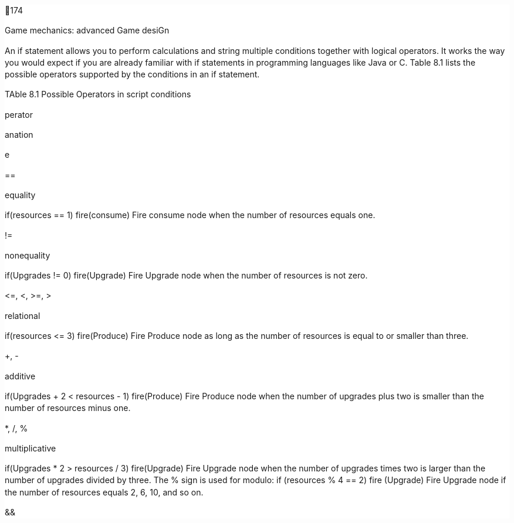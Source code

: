 174

Game mechanics: advanced Game desiGn

An if statement allows you to perform calculations and string multiple conditions
together with logical operators. It works the way you would expect if you are already
familiar with if statements in programming languages like Java or C. Table 8.1 lists
the possible operators supported by the conditions in an if statement.

TAble 8.1
Possible Operators in
script conditions

perator

anation

e

==

equality

if(resources == 1) fire(consume)
Fire consume node when the number of resources equals one.

!=

nonequality

if(Upgrades != 0) fire(Upgrade)
Fire Upgrade node when the number of resources is not zero.

<=, <, >=, >

relational

if(resources <= 3) fire(Produce)
Fire Produce node as long as the number of resources is
equal to or smaller than three.

+, -

additive

if(Upgrades + 2 < resources - 1) fire(Produce)
Fire Produce node when the number of upgrades plus two is
smaller than the number of resources minus one.

*, /, %

multiplicative

if(Upgrades * 2 > resources / 3) fire(Upgrade)
Fire Upgrade node when the number of upgrades times two
is larger than the number of upgrades divided by three.
The % sign is used for modulo: if (resources % 4 == 2) fire
(Upgrade) Fire Upgrade node if the number of resources
equals 2, 6, 10, and so on.

&&
